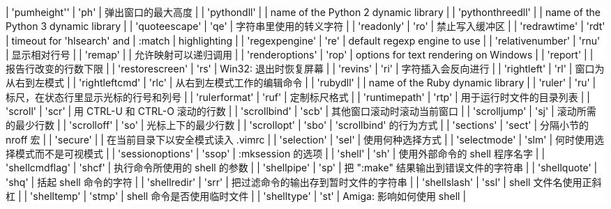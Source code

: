 | 'pumheight''      | 'ph'      | 弹出窗口的最大高度                                        |
| 'pythondll'       |           | name of the Python 2 dynamic library                      |
| 'pythonthreedll'  |           | name of the Python 3 dynamic library                      |
| 'quoteescape'     | 'qe'      | 字符串里使用的转义字符                                    |
| 'readonly'        | 'ro'      | 禁止写入缓冲区                                            |
| 'redrawtime'      | 'rdt'     | timeout for 'hlsearch' and \| :match \| highlighting      |
| 'regexpengine'    | 're'      | default regexp engine to use                              |
| 'relativenumber'  | 'rnu'     | 显示相对行号                                              |
| 'remap'           |           | 允许映射可以递归调用                                      |
| 'renderoptions'   | 'rop'     | options for text rendering on Windows                     |
| 'report'          |           | 报告行改变的行数下限                                      |
| 'restorescreen'   | 'rs'      | Win32: 退出时恢复屏幕                                     |
| 'revins'          | 'ri'      | 字符插入会反向进行                                        |
| 'rightleft'       | 'rl'      | 窗口为从右到左模式                                        |
| 'rightleftcmd'    | 'rlc'     | 从右到左模式工作的编辑命令                                |
| 'rubydll'         |           | name of the Ruby dynamic library                          |
| 'ruler'           | 'ru'      | 标尺，在状态行里显示光标的行号和列号                      |
| 'rulerformat'     | 'ruf'     | 定制标尺格式                                              |
| 'runtimepath'     | 'rtp'     | 用于运行时文件的目录列表                                  |
| 'scroll'          | 'scr'     | 用 CTRL-U 和 CTRL-O 滚动的行数                            |
| 'scrollbind'      | 'scb'     | 其他窗口滚动时滚动当前窗口                                |
| 'scrolljump'      | 'sj'      | 滚动所需的最少行数                                        |
| 'scrolloff'       | 'so'      | 光标上下的最少行数                                        |
| 'scrollopt'       | 'sbo'     | 'scrollbind' 的行为方式                                   |
| 'sections'        | 'sect'    | 分隔小节的 nroff 宏                                       |
| 'secure'          |           | 在当前目录下以安全模式读入 .vimrc                         |
| 'selection'       | 'sel'     | 使用何种选择方式                                          |
| 'selectmode'      | 'slm'     | 何时使用选择模式而不是可视模式                            |
| 'sessionoptions'  | 'ssop'    | :mksession 的选项                                         |
| 'shell'           | 'sh'      | 使用外部命令的 shell 程序名字                             |
| 'shellcmdflag'    | 'shcf'    | 执行命令所使用的 shell 的参数                             |
| 'shellpipe'       | 'sp'      | 把 ":make" 结果输出到错误文件的字符串                     |
| 'shellquote'      | 'shq'     | 括起 shell 命令的字符                                     |
| 'shellredir'      | 'srr'     | 把过滤命令的输出存到暂时文件的字符串                      |
| 'shellslash'      | 'ssl'     | shell 文件名使用正斜杠                                    |
| 'shelltemp'       | 'stmp'    | shell 命令是否使用临时文件                                |
| 'shelltype'       | 'st'      | Amiga: 影响如何使用 shell                                 |